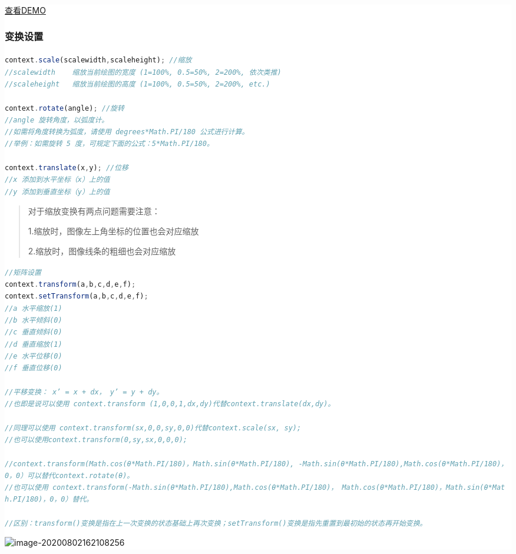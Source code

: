 [查看DEMO](https://1927344728.github.io/frontend-knowledge/demo/15-canvas入门篇.html?type=9)



### 变换设置

```js
context.scale(scalewidth,scaleheight); //缩放
//scalewidth	缩放当前绘图的宽度 (1=100%, 0.5=50%, 2=200%, 依次类推)
//scaleheight	缩放当前绘图的高度 (1=100%, 0.5=50%, 2=200%, etc.)

context.rotate(angle); //旋转
//angle	旋转角度，以弧度计。
//如需将角度转换为弧度，请使用 degrees*Math.PI/180 公式进行计算。
//举例：如需旋转 5 度，可规定下面的公式：5*Math.PI/180。

context.translate(x,y); //位移
//x	添加到水平坐标（x）上的值
//y	添加到垂直坐标（y）上的值
```

> 对于缩放变换有两点问题需要注意：
>
> 1.缩放时，图像左上角坐标的位置也会对应缩放
>
> 2.缩放时，图像线条的粗细也会对应缩放

```js
//矩阵设置
context.transform(a,b,c,d,e,f);
context.setTransform(a,b,c,d,e,f);
//a	水平缩放(1)
//b	水平倾斜(0)
//c	垂直倾斜(0)
//d	垂直缩放(1)
//e	水平位移(0)
//f	垂直位移(0)

//平移变换： x’ = x + dx， y’ = y + dy。
//也即是说可以使用 context.transform (1,0,0,1,dx,dy)代替context.translate(dx,dy)。

//同理可以使用 context.transform(sx,0,0,sy,0,0)代替context.scale(sx, sy);
//也可以使用context.transform(0,sy,sx,0,0,0);

//context.transform(Math.cos(θ*Math.PI/180)，Math.sin(θ*Math.PI/180), -Math.sin(θ*Math.PI/180),Math.cos(θ*Math.PI/180)，0，0）可以替代context.rotate(θ)。
//也可以使用 context.transform(-Math.sin(θ*Math.PI/180),Math.cos(θ*Math.PI/180)， Math.cos(θ*Math.PI/180)，Math.sin(θ*Math.PI/180)，0，0）替代。

//区别：transform()变换是指在上一次变换的状态基础上再次变换；setTransform()变换是指先重置到最初始的状态再开始变换。
```

![image-20200802162108256](https://my-files-1259410276.cos.ap-chengdu.myqcloud.com/md/images/css/image-20200802162108256.png)
